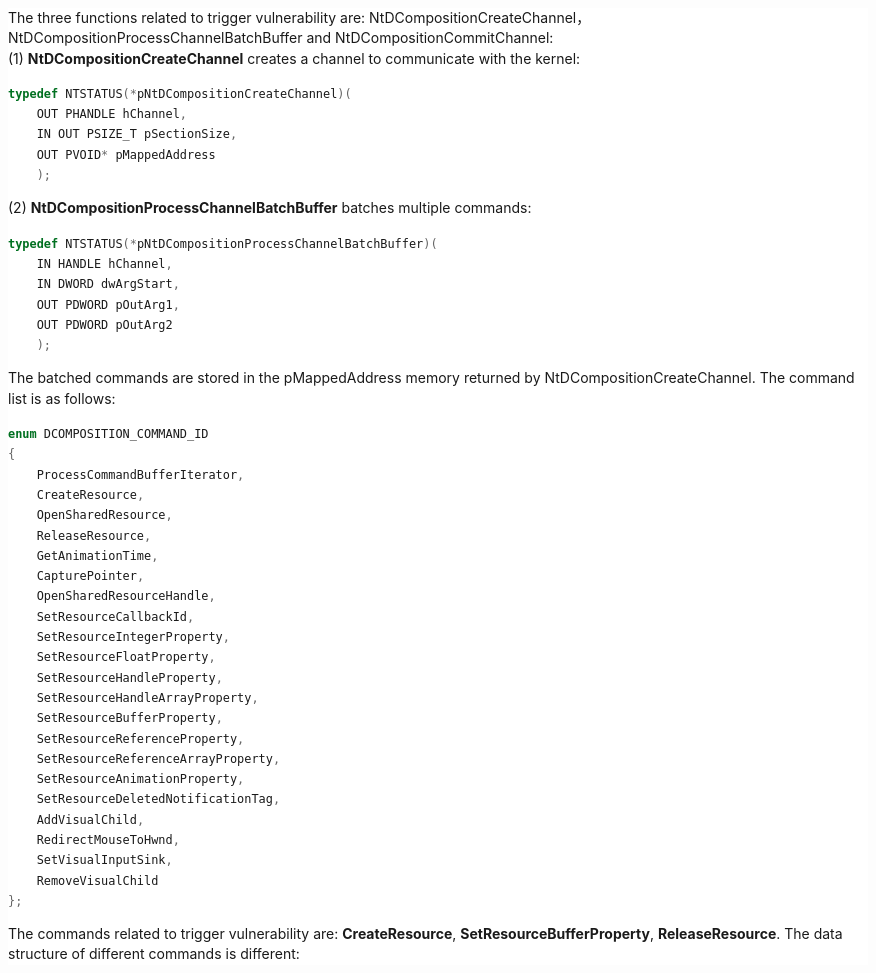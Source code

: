 The three functions related to trigger vulnerability are: NtDCompositionCreateChannel，NtDCompositionProcessChannelBatchBuffer and NtDCompositionCommitChannel: <br>
(1) **NtDCompositionCreateChannel** creates a channel to communicate with the kernel: <br>
```cpp
typedef NTSTATUS(*pNtDCompositionCreateChannel)(
	OUT PHANDLE hChannel,
	IN OUT PSIZE_T pSectionSize,
	OUT PVOID* pMappedAddress
	);
```

(2) **NtDCompositionProcessChannelBatchBuffer** batches multiple commands: <br>
```cpp
typedef NTSTATUS(*pNtDCompositionProcessChannelBatchBuffer)(
    IN HANDLE hChannel,
    IN DWORD dwArgStart,
    OUT PDWORD pOutArg1,
    OUT PDWORD pOutArg2
    );
```

The batched commands are stored in the pMappedAddress memory returned by NtDCompositionCreateChannel. The command list is as follows:<br>
```cpp
enum DCOMPOSITION_COMMAND_ID
{
	ProcessCommandBufferIterator,
	CreateResource,
	OpenSharedResource,
	ReleaseResource,
	GetAnimationTime,
	CapturePointer,
	OpenSharedResourceHandle,
	SetResourceCallbackId,
	SetResourceIntegerProperty,
	SetResourceFloatProperty,
	SetResourceHandleProperty,
	SetResourceHandleArrayProperty,
	SetResourceBufferProperty,
	SetResourceReferenceProperty,
	SetResourceReferenceArrayProperty,
	SetResourceAnimationProperty,
	SetResourceDeletedNotificationTag,
	AddVisualChild,
	RedirectMouseToHwnd,
	SetVisualInputSink,
	RemoveVisualChild
};
```
The commands related to trigger vulnerability are: **CreateResource**, **SetResourceBufferProperty**, **ReleaseResource**. The data structure of different commands is different:<br>
